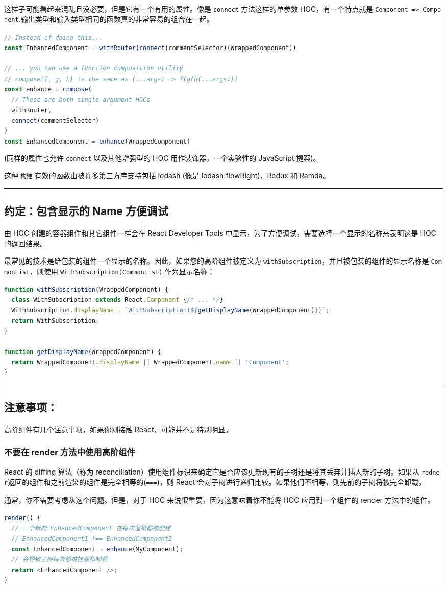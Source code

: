 这样子可能看起来混乱且没必要，但是它有一个有用的属性。像是 `connect` 方法这样的单参数 HOC，有一个特点就是 `Component => Component`.输出类型和输入类型相同的函数真的非常容易的组合在一起。

```javascript
// Instead of doing this...
const EnhancedComponent = withRouter(connect(commentSelector)(WrappedComponent))

// ... you can use a function composition utility
// compose(f, g, h) is the same as (...args) => f(g(h(...args)))
const enhance = compose(
  // These are both single-argument HOCs
  withRouter,
  connect(commentSelector)
)
const EnhancedComponent = enhance(WrappedComponent)
```

(同样的属性也允许 `connect` 以及其他增强型的 HOC 用作装饰器，一个实验性的 JavaScript 提案)。

这种 `构建` 有效的函数由被许多第三方库支持包括 lodash (像是 [lodash.flowRight][5])，[Redux][6] 和 [Ramda][7]。

----

## 约定：包含显示的 Name 方便调试

由 HOC 创建的容器组件和其它组件一样会在 [React Developer Tools][8] 中显示，为了方便调试，需要选择一个显示的名称来表明这是 HOC 的返回结果。

最常见的技术是给包装的组件一个显示的名称。因此，如果您的高阶组件被定义为 `withSubscription`，并且被包装的组件的显示名称是 `CommonList`，则使用 `WithSubscription(CommonList)` 作为显示名称：

```javascript
function withSubscription(WrappedComponent) {
  class WithSubscription extends React.Component {/* ... */}
  WithSubscription.displayName = `WithSubscription(${getDisplayName(WrappedComponent)})`;
  return WithSubscription;
}

function getDisplayName(WrappedComponent) {
  return WrappedComponent.displayName || WrappedComponent.name || 'Component';
}
```
----

## 注意事项：

高阶组件有几个注意事项，如果你刚接触 React，可能并不是特别明显。

### 不要在 render 方法中使用高阶组件

React 的 diffing 算法（称为 reconciliation）使用组件标识来确定它是否应该更新现有的子树还是将其丢弃并插入新的子树。如果从 `redner`返回的组件和之前渲染的组件是完全相等的(`===`)，则 React 会对子树进行递归比较。如果他们不相等，则先前的子树将被完全卸载。

通常，你不需要考虑从这个问题。但是，对于 HOC 来说很重要，因为这意味着你不能将 HOC 应用到一个组件的 render 方法中的组件。

```javascript
render() {
  // 一个新的 EnhancedComponent 在每次渲染都被创建
  // EnhancedComponent1 !== EnhancedComponent2
  const EnhancedComponent = enhance(MyComponent);
  // 会导致子树每次都被挂载和卸载
  return <EnhancedComponent />;
}
```


[1]: https://reactjs.org/docs/higher-order-components.html
[2]: https://github.com/reactjs/react-redux/blob/master/docs/api.md#connectmapstatetoprops-mapdispatchtoprops-mergeprops-options
[3]: https://facebook.github.io/relay/docs/api-reference-relay.html#createcontainer-static-method
[4]: https://reactjs.org/blog/2016/07/13/mixins-considered-harmful.html
[5]: https://lodash.com/docs/#flowRight
[6]: http://redux.js.org/docs/api/compose.html
[7]: http://ramdajs.com/docs/#compose
[8]: https://github.com/facebook/react-devtools
[9]: https://github.com/mridgway/hoist-non-react-statics
